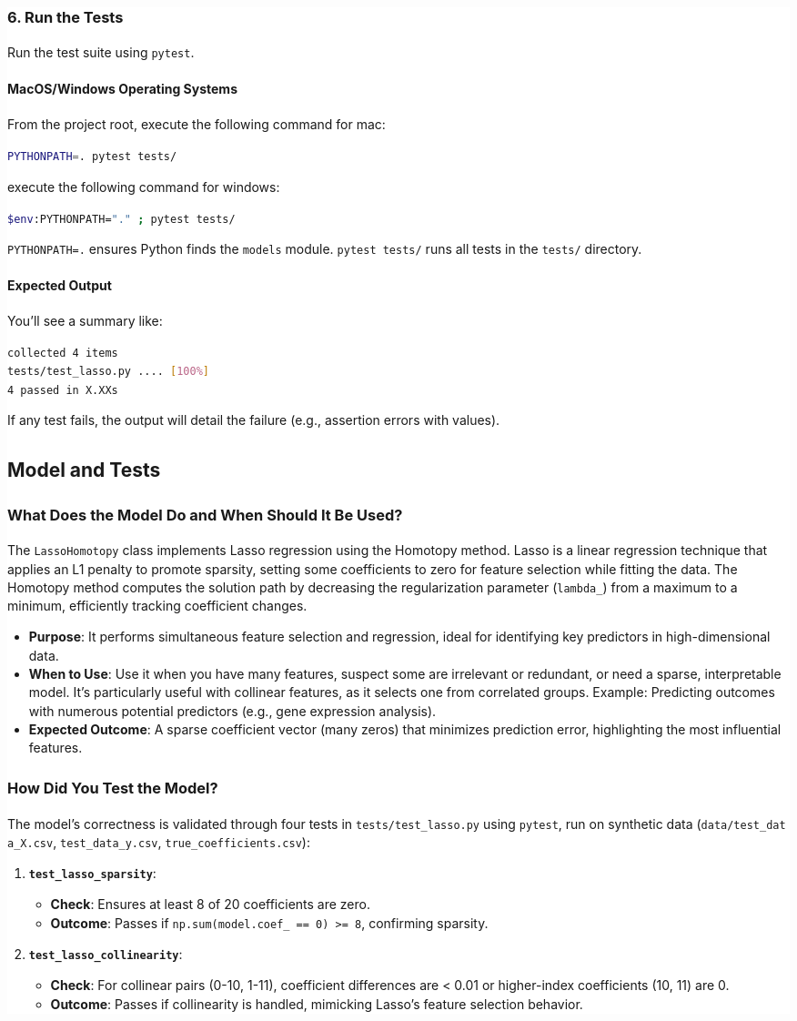 ### 6. Run the Tests

Run the test suite using `pytest`.

#### MacOS/Windows Operating Systems
From the project root, execute the following command for mac:
```bash
PYTHONPATH=. pytest tests/
```

execute the following command for windows:
```bash
$env:PYTHONPATH="." ; pytest tests/
```
`PYTHONPATH=.` ensures Python finds the `models` module.
`pytest tests/` runs all tests in the `tests/` directory.

#### Expected Output
You’ll see a summary like:
```bash
collected 4 items
tests/test_lasso.py .... [100%]
4 passed in X.XXs
```
If any test fails, the output will detail the failure (e.g., assertion errors with values).

## Model and Tests

### What Does the Model Do and When Should It Be Used?
The `LassoHomotopy` class implements Lasso regression using the Homotopy method. Lasso is a linear regression technique that applies an L1 penalty to promote sparsity, setting some coefficients to zero for feature selection while fitting the data. The Homotopy method computes the solution path by decreasing the regularization parameter (`lambda_`) from a maximum to a minimum, efficiently tracking coefficient changes.

- **Purpose**: It performs simultaneous feature selection and regression, ideal for identifying key predictors in high-dimensional data.
- **When to Use**: Use it when you have many features, suspect some are irrelevant or redundant, or need a sparse, interpretable model. It’s particularly useful with collinear features, as it selects one from correlated groups. Example: Predicting outcomes with numerous potential predictors (e.g., gene expression analysis).
- **Expected Outcome**: A sparse coefficient vector (many zeros) that minimizes prediction error, highlighting the most influential features.

### How Did You Test the Model?
The model’s correctness is validated through four tests in `tests/test_lasso.py` using `pytest`, run on synthetic data (`data/test_data_X.csv`, `test_data_y.csv`, `true_coefficients.csv`):

1. **`test_lasso_sparsity`**:
   - **Check**: Ensures at least 8 of 20 coefficients are zero.
   - **Outcome**: Passes if `np.sum(model.coef_ == 0) >= 8`, confirming sparsity.

2. **`test_lasso_collinearity`**:
   - **Check**: For collinear pairs (0-10, 1-11), coefficient differences are < 0.01 or higher-index coefficients (10, 11) are 0.
   - **Outcome**: Passes if collinearity is handled, mimicking Lasso’s feature selection behavior.
